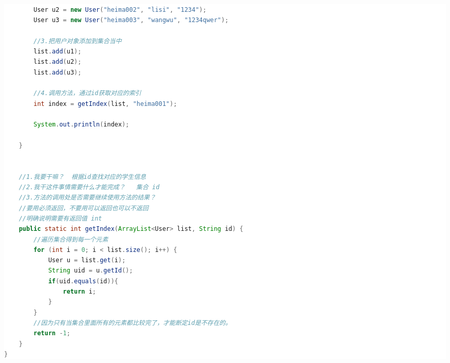 ```java
        User u2 = new User("heima002", "lisi", "1234");
        User u3 = new User("heima003", "wangwu", "1234qwer");

        //3.把用户对象添加到集合当中
        list.add(u1);
        list.add(u2);
        list.add(u3);

        //4.调用方法，通过id获取对应的索引
        int index = getIndex(list, "heima001");

        System.out.println(index);

    }


    //1.我要干嘛？  根据id查找对应的学生信息
    //2.我干这件事情需要什么才能完成？   集合 id
    //3.方法的调用处是否需要继续使用方法的结果？
    //要用必须返回，不要用可以返回也可以不返回
    //明确说明需要有返回值 int
    public static int getIndex(ArrayList<User> list, String id) {
        //遍历集合得到每一个元素
        for (int i = 0; i < list.size(); i++) {
            User u = list.get(i);
            String uid = u.getId();
            if(uid.equals(id)){
                return i;
            }
        }
        //因为只有当集合里面所有的元素都比较完了，才能断定id是不存在的。
        return -1;
    }
}
```
